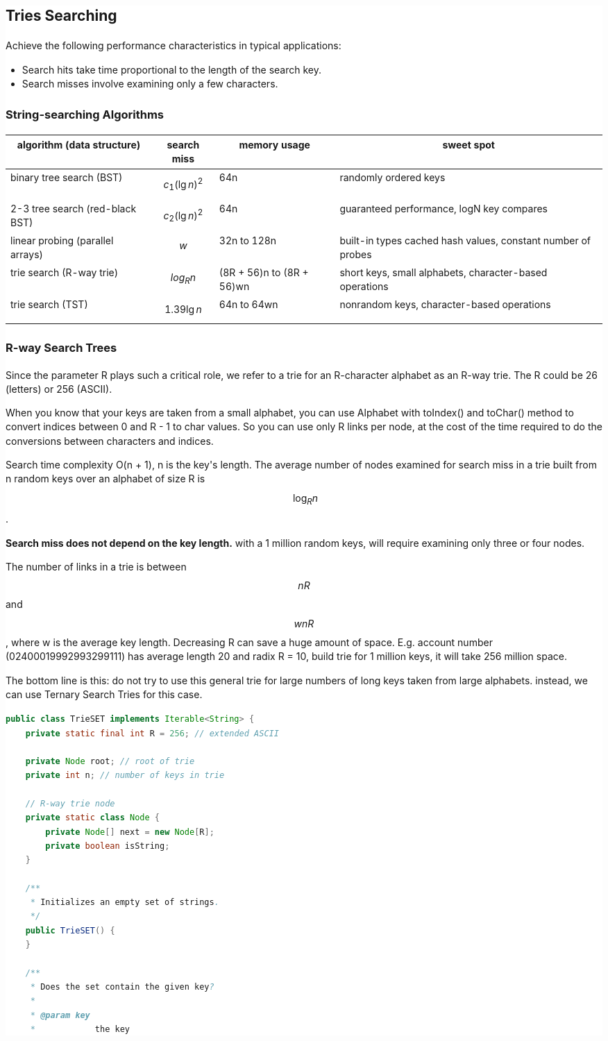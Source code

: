## Tries Searching

Achieve the following performance characteristics in typical applications:

- Search hits take time proportional to the length of the search key.
- Search misses involve examining only a few characters.

### String-searching Algorithms

|algorithm (data structure)|search miss|memory usage|sweet spot|
|--------------------------|-----------|------------|----------|
|binary tree search (BST)|$$c_{1}(\lg n)^2$$|64n|randomly ordered keys|
|2-3 tree search (red-black BST)|$$c_{2}(\lg n)^2$$|64n|guaranteed performance, logN key compares|
|linear probing (parallel arrays)|$$w$$|32n to 128n|built-in types cached hash values, constant number of probes|
|trie search (R-way trie)|$$log_R n$$|(8R + 56)n to (8R + 56)wn|short keys, small alphabets, character-based operations|
|trie search (TST)|$$1.39\lg n$$|64n to 64wn|nonrandom keys, character-based operations|


### R-way Search Trees

Since the parameter R plays such a critical role, we refer to a trie for an R-character alphabet as an R-way trie. The R could be 26 (letters) or 256 (ASCII).

When you know that your keys are taken from a small alphabet, you can use Alphabet with toIndex() and toChar() method to convert indices between 0 and R - 1 to char values. So you can use only R links per node, at the cost of the time required to do the conversions between characters and indices.

Search time complexity O(n + 1), n is the key's length. The average number of nodes examined for search miss in a trie built from n random keys over an alphabet of size R is $$~\log_R n$$.

**Search miss does not depend on the key length.** with a 1 million random keys, will require examining only three or four nodes.

The number of links in a trie is between $$nR$$ and $$wnR$$, where w is the average key length. Decreasing R can save a huge amount of space. E.g. account number (02400019992993299111) has average length 20 and radix R = 10, build trie for 1 million keys, it will take 256 million space.

The bottom line is this: do not try to use this general trie for large numbers of long keys taken from large alphabets. instead, we can use Ternary Search Tries for this case.

```java
public class TrieSET implements Iterable<String> {
	private static final int R = 256; // extended ASCII

	private Node root; // root of trie
	private int n; // number of keys in trie

	// R-way trie node
	private static class Node {
		private Node[] next = new Node[R];
		private boolean isString;
	}

	/**
	 * Initializes an empty set of strings.
	 */
	public TrieSET() {
	}

	/**
	 * Does the set contain the given key?
	 *
	 * @param key
	 *            the key
```